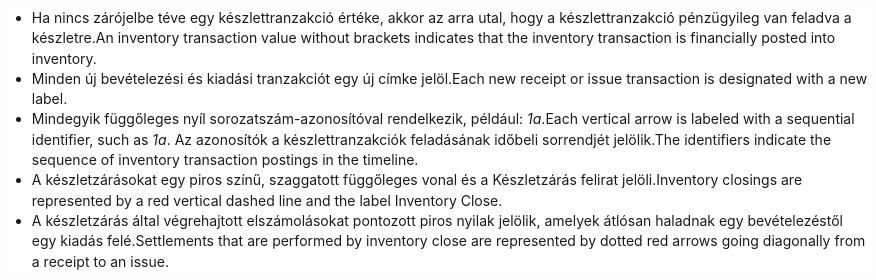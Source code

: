 -   <span data-ttu-id="5b1d9-349">Ha nincs zárójelbe téve egy készlettranzakció értéke, akkor az arra utal, hogy a készlettranzakció pénzügyileg van feladva a készletre.</span><span class="sxs-lookup"><span data-stu-id="5b1d9-349">An inventory transaction value without brackets indicates that the inventory transaction is financially posted into inventory.</span></span>
-   <span data-ttu-id="5b1d9-350">Minden új bevételezési és kiadási tranzakciót egy új címke jelöl.</span><span class="sxs-lookup"><span data-stu-id="5b1d9-350">Each new receipt or issue transaction is designated with a new label.</span></span>
-   <span data-ttu-id="5b1d9-351">Mindegyik függőleges nyíl sorozatszám-azonosítóval rendelkezik, például: *1a*.</span><span class="sxs-lookup"><span data-stu-id="5b1d9-351">Each vertical arrow is labeled with a sequential identifier, such as *1a*.</span></span> <span data-ttu-id="5b1d9-352">Az azonosítók a készlettranzakciók feladásának időbeli sorrendjét jelölik.</span><span class="sxs-lookup"><span data-stu-id="5b1d9-352">The identifiers indicate the sequence of inventory transaction postings in the timeline.</span></span>
-   <span data-ttu-id="5b1d9-353">A készletzárásokat egy piros színű, szaggatott függőleges vonal és a Készletzárás felirat jelöli.</span><span class="sxs-lookup"><span data-stu-id="5b1d9-353">Inventory closings are represented by a red vertical dashed line and the label Inventory Close.</span></span>
-   <span data-ttu-id="5b1d9-354">A készletzárás által végrehajtott elszámolásokat pontozott piros nyilak jelölik, amelyek átlósan haladnak egy bevételezéstől egy kiadás felé.</span><span class="sxs-lookup"><span data-stu-id="5b1d9-354">Settlements that are performed by inventory close are represented by dotted red arrows going diagonally from a receipt to an issue.</span></span>






